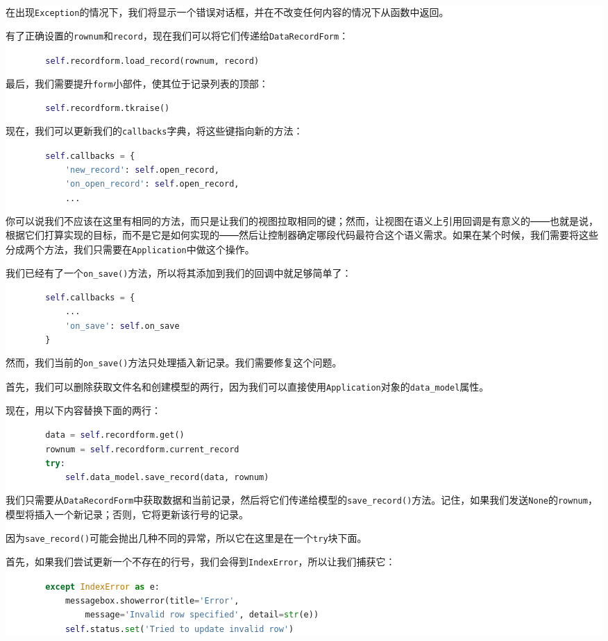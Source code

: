在出现`Exception`的情况下，我们将显示一个错误对话框，并在不改变任何内容的情况下从函数中返回。

有了正确设置的`rownum`和`record`，现在我们可以将它们传递给`DataRecordForm`：

```py
        self.recordform.load_record(rownum, record)
```

最后，我们需要提升`form`小部件，使其位于记录列表的顶部：

```py
        self.recordform.tkraise()
```

现在，我们可以更新我们的`callbacks`字典，将这些键指向新的方法：

```py
        self.callbacks = {
            'new_record': self.open_record,
            'on_open_record': self.open_record,
            ...
```

你可以说我们不应该在这里有相同的方法，而只是让我们的视图拉取相同的键；然而，让视图在语义上引用回调是有意义的——也就是说，根据它们打算实现的目标，而不是它是如何实现的——然后让控制器确定哪段代码最符合这个语义需求。如果在某个时候，我们需要将这些分成两个方法，我们只需要在`Application`中做这个操作。

我们已经有了一个`on_save()`方法，所以将其添加到我们的回调中就足够简单了：

```py
        self.callbacks = {
            ...
            'on_save': self.on_save
        }
```

然而，我们当前的`on_save()`方法只处理插入新记录。我们需要修复这个问题。

首先，我们可以删除获取文件名和创建模型的两行，因为我们可以直接使用`Application`对象的`data_model`属性。

现在，用以下内容替换下面的两行：

```py
        data = self.recordform.get()
        rownum = self.recordform.current_record
        try:
            self.data_model.save_record(data, rownum)
```

我们只需要从`DataRecordForm`中获取数据和当前记录，然后将它们传递给模型的`save_record()`方法。记住，如果我们发送`None`的`rownum`，模型将插入一个新记录；否则，它将更新该行号的记录。

因为`save_record()`可能会抛出几种不同的异常，所以它在这里是在一个`try`块下面。

首先，如果我们尝试更新一个不存在的行号，我们会得到`IndexError`，所以让我们捕获它：

```py
        except IndexError as e:
            messagebox.showerror(title='Error',
                message='Invalid row specified', detail=str(e))
            self.status.set('Tried to update invalid row')
```
